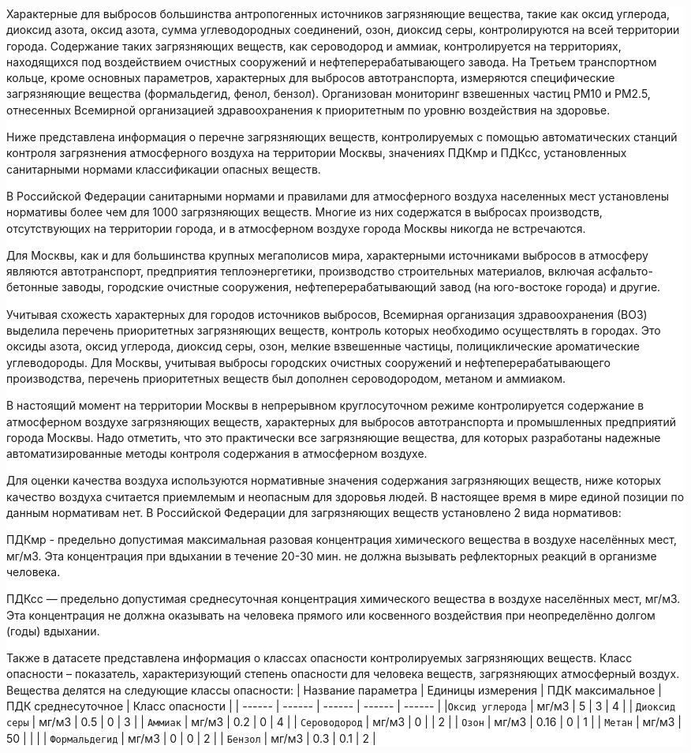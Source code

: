 Характерные для выбросов большинства антропогенных источников загрязняющие вещества, такие как оксид углерода, диоксид азота, оксид азота, сумма углеводородных соединений, озон, диоксид серы, контролируются на всей территории города. Содержание таких загрязняющих веществ, как сероводород и аммиак, контролируется на территориях, находящихся под воздействием очистных сооружений и нефтеперерабатывающего завода. На Третьем транспортном кольце, кроме основных параметров, характерных для выбросов автотранспорта, измеряются специфические загрязняющие вещества (формальдегид, фенол, бензол). Организован мониторинг взвешенных частиц РМ10 и РМ2.5, отнесенных Всемирной организацией здравоохранения к приоритетным по уровню воздействия на здоровье.

Ниже представлена информация о перечне загрязняющих веществ, контролируемых с помощью автоматических станций контроля загрязнения атмосферного воздуха на территории Москвы, значениях ПДКмр и ПДКсс, установленных санитарными нормами классификации опасных веществ.

В Российской Федерации санитарными нормами и правилами для атмосферного воздуха населенных мест установлены нормативы более чем для 1000 загрязняющих веществ. Многие из  них содержатся в выбросах производств, отсутствующих на территории города, и в атмосферном воздухе города Москвы никогда не встречаются.

Для Москвы, как и для большинства крупных мегаполисов мира,  характерными источниками выбросов в атмосферу являются автотранспорт, предприятия теплоэнергетики, производство строительных материалов, включая асфальто-бетонные заводы, городские очистные сооружения, нефтеперерабатывающий завод (на юго-востоке города) и другие.

Учитывая схожесть характерных для городов источников выбросов, Всемирная организация здравоохранения (ВОЗ) выделила перечень приоритетных загрязняющих веществ, контроль которых необходимо осуществлять в городах. Это  оксиды азота, оксид углерода, диоксид серы, озон, мелкие взвешенные частицы, полициклические ароматические углеводороды.  Для Москвы, учитывая выбросы городских очистных сооружений и нефтеперерабатывающего производства,  перечень приоритетных веществ был дополнен  сероводородом, метаном и аммиаком.

В настоящий момент на территории Москвы в непрерывном круглосуточном режиме контролируется содержание в атмосферном воздухе загрязняющих веществ, характерных для выбросов автотранспорта и промышленных предприятий города Москвы. Надо отметить, что это практически все загрязняющие вещества, для которых разработаны надежные автоматизированные методы контроля содержания в атмосферном воздухе.

Для оценки качества воздуха используются нормативные значения содержания загрязняющих веществ, ниже которых качество воздуха считается приемлемым и неопасным для здоровья людей. В настоящее время в мире единой позиции по данным нормативам нет. В Российской Федерации для загрязняющих веществ установлено 2 вида нормативов:

ПДКмр - предельно допустимая максимальная разовая концентрация химического вещества в воздухе населённых мест, мг/м3. Эта концентрация при вдыхании в течение 20-30 мин. не должна вызывать рефлекторных реакций в организме человека.

ПДКсс — предельно допустимая среднесуточная концентрация химического вещества в воздухе населённых мест, мг/м3. Эта концентрация не должна оказывать на человека прямого или косвенного воздействия при неопределённо долгом (годы) вдыхании.

Также в датасете представлена информация о классах опасности контролируемых загрязняющих веществ. Класс опасности – показатель, характеризующий степень опасности для человека веществ, загрязняющих атмосферный воздух. Вещества делятся на следующие классы опасности:
| Название параметра | Единицы измерения | ПДК максимальное | ПДК среднесуточное | Класс опасности |
| ------ | ------ | ------ | ------ | ------ |
|`Оксид углерода` | мг/м3 | 5 | 3 | 4 |
| `Диоксид серы` | мг/м3 |  0.5 | 0 | 3 |
| `Аммиак` | мг/м3 | 0.2 | 0 | 4 |
| `Сероводород` | мг/м3 | 0 |  | 2 |
| `Озон` | мг/м3 | 0.16 | 0 | 1 |
| `Метан` | мг/м3 | 50 |  |  |
| `Формальдегид` | мг/м3 | 0 | 0 | 2 |
| `Бензол` | мг/м3 | 0.3 | 0.1 | 2 |